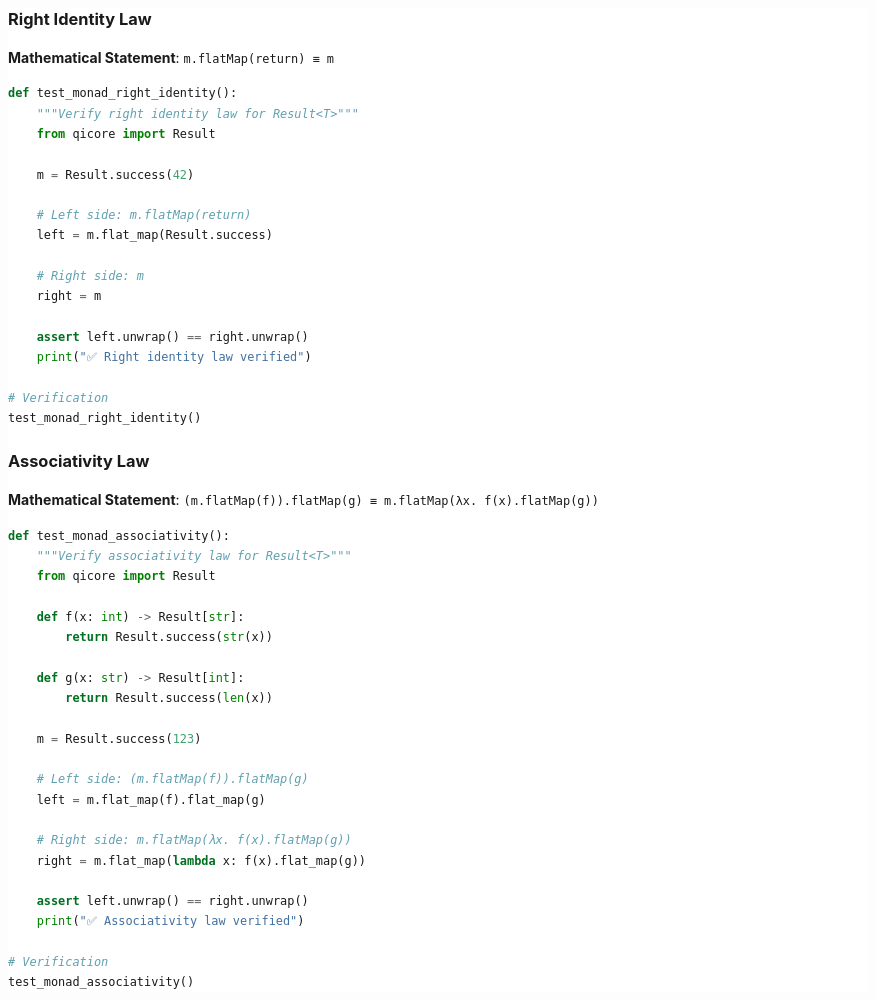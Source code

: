 ### Right Identity Law
**Mathematical Statement**: `m.flatMap(return) ≡ m`

```python
def test_monad_right_identity():
    """Verify right identity law for Result<T>"""
    from qicore import Result
    
    m = Result.success(42)
    
    # Left side: m.flatMap(return)
    left = m.flat_map(Result.success)
    
    # Right side: m
    right = m
    
    assert left.unwrap() == right.unwrap()
    print("✅ Right identity law verified")

# Verification
test_monad_right_identity()
```

### Associativity Law
**Mathematical Statement**: `(m.flatMap(f)).flatMap(g) ≡ m.flatMap(λx. f(x).flatMap(g))`

```python
def test_monad_associativity():
    """Verify associativity law for Result<T>"""
    from qicore import Result
    
    def f(x: int) -> Result[str]:
        return Result.success(str(x))
    
    def g(x: str) -> Result[int]:
        return Result.success(len(x))
    
    m = Result.success(123)
    
    # Left side: (m.flatMap(f)).flatMap(g)
    left = m.flat_map(f).flat_map(g)
    
    # Right side: m.flatMap(λx. f(x).flatMap(g))
    right = m.flat_map(lambda x: f(x).flat_map(g))
    
    assert left.unwrap() == right.unwrap()
    print("✅ Associativity law verified")

# Verification
test_monad_associativity()
```
